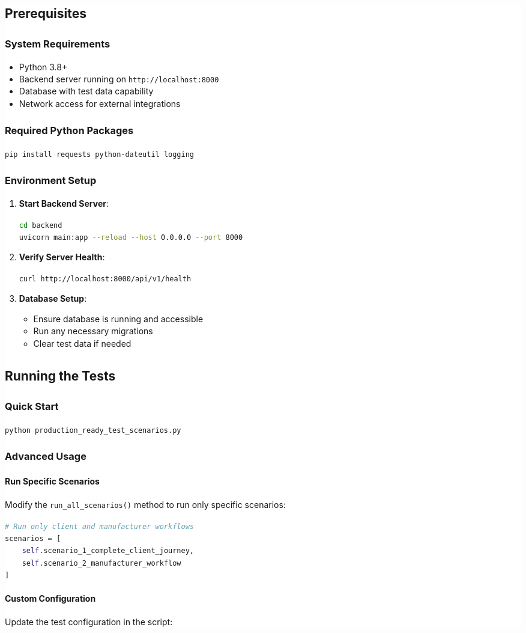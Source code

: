 ## Prerequisites

### System Requirements
- Python 3.8+
- Backend server running on `http://localhost:8000`
- Database with test data capability
- Network access for external integrations

### Required Python Packages
```bash
pip install requests python-dateutil logging
```

### Environment Setup
1. **Start Backend Server**:
   ```bash
   cd backend
   uvicorn main:app --reload --host 0.0.0.0 --port 8000
   ```

2. **Verify Server Health**:
   ```bash
   curl http://localhost:8000/api/v1/health
   ```

3. **Database Setup**:
   - Ensure database is running and accessible
   - Run any necessary migrations
   - Clear test data if needed

## Running the Tests

### Quick Start
```bash
python production_ready_test_scenarios.py
```

### Advanced Usage

#### Run Specific Scenarios
Modify the `run_all_scenarios()` method to run only specific scenarios:

```python
# Run only client and manufacturer workflows
scenarios = [
    self.scenario_1_complete_client_journey,
    self.scenario_2_manufacturer_workflow
]
```

#### Custom Configuration
Update the test configuration in the script:
